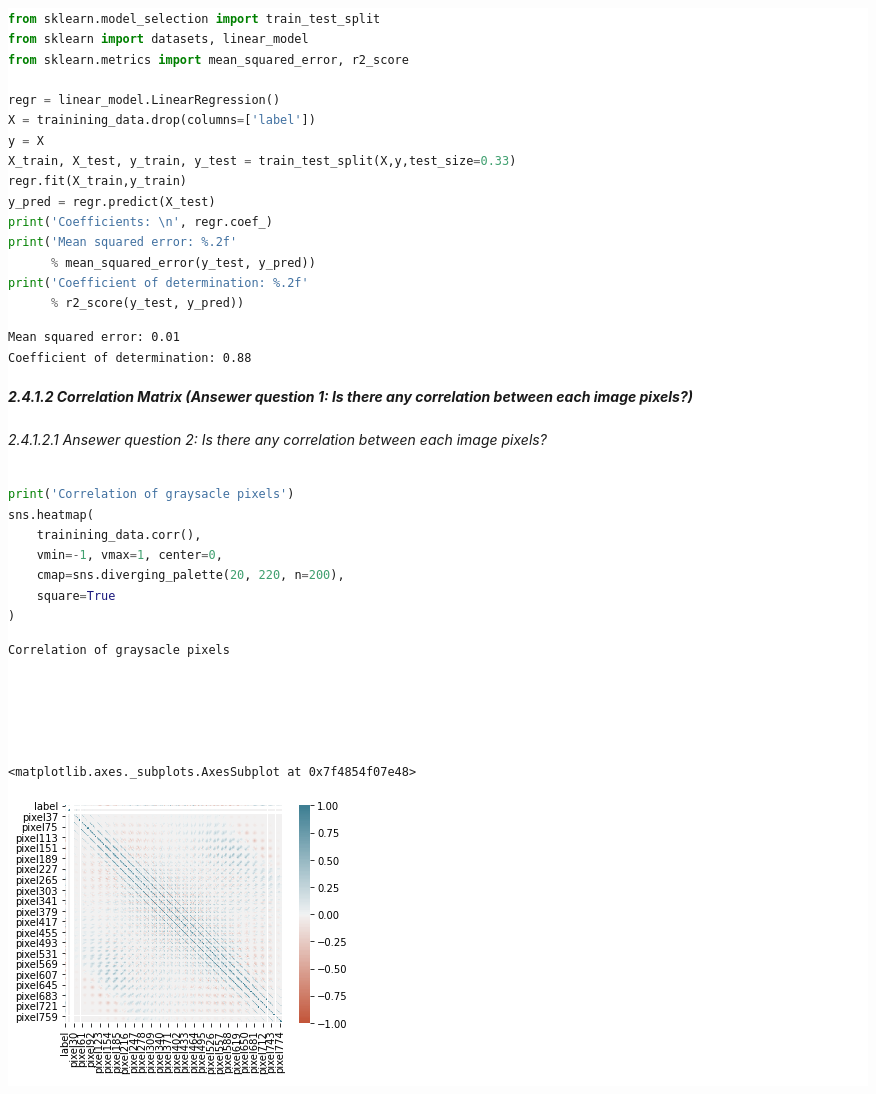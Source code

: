 
```python
from sklearn.model_selection import train_test_split
from sklearn import datasets, linear_model
from sklearn.metrics import mean_squared_error, r2_score

regr = linear_model.LinearRegression()
X = trainining_data.drop(columns=['label'])
y = X
X_train, X_test, y_train, y_test = train_test_split(X,y,test_size=0.33)
regr.fit(X_train,y_train)
y_pred = regr.predict(X_test)
print('Coefficients: \n', regr.coef_)
print('Mean squared error: %.2f'
      % mean_squared_error(y_test, y_pred))
print('Coefficient of determination: %.2f'
      % r2_score(y_test, y_pred))
```

    Mean squared error: 0.01
    Coefficient of determination: 0.88
    

##### 2.4.1.2 Correlation Matrix (Ansewer question 1: Is there any correlation between each image pixels?)

###### 2.4.1.2.1 Ansewer question 2: Is there any correlation between each image pixels?


```python
print('Correlation of graysacle pixels')
sns.heatmap(
    trainining_data.corr(),
    vmin=-1, vmax=1, center=0,
    cmap=sns.diverging_palette(20, 220, n=200),
    square=True
)
```

    Correlation of graysacle pixels
    




    <matplotlib.axes._subplots.AxesSubplot at 0x7f4854f07e48>




![png](output_28_2.png)
